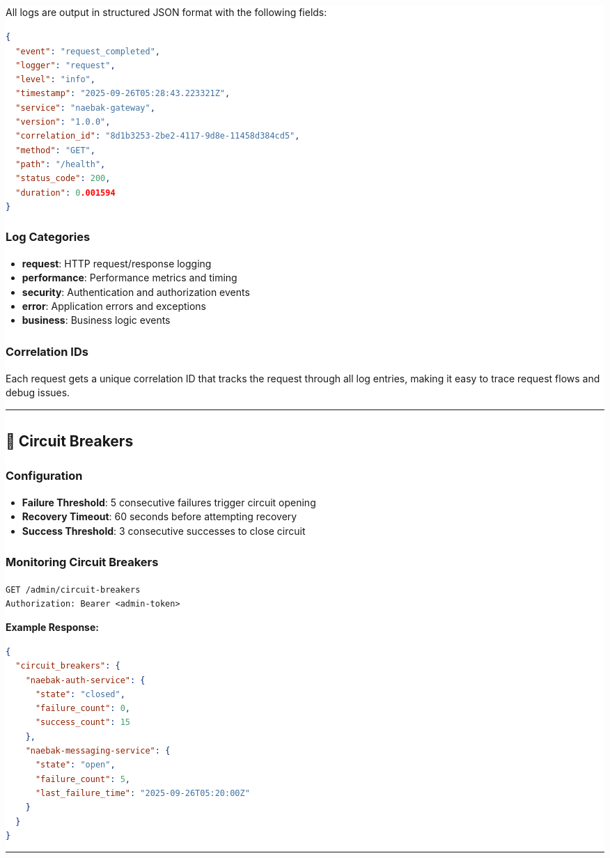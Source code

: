 All logs are output in structured JSON format with the following fields:

```json
{
  "event": "request_completed",
  "logger": "request",
  "level": "info",
  "timestamp": "2025-09-26T05:28:43.223321Z",
  "service": "naebak-gateway",
  "version": "1.0.0",
  "correlation_id": "8d1b3253-2be2-4117-9d8e-11458d384cd5",
  "method": "GET",
  "path": "/health",
  "status_code": 200,
  "duration": 0.001594
}
```

### **Log Categories**

- **request**: HTTP request/response logging
- **performance**: Performance metrics and timing
- **security**: Authentication and authorization events
- **error**: Application errors and exceptions
- **business**: Business logic events

### **Correlation IDs**

Each request gets a unique correlation ID that tracks the request through all log entries, making it easy to trace request flows and debug issues.

---

## 🚨 **Circuit Breakers**

### **Configuration**

- **Failure Threshold**: 5 consecutive failures trigger circuit opening
- **Recovery Timeout**: 60 seconds before attempting recovery
- **Success Threshold**: 3 consecutive successes to close circuit

### **Monitoring Circuit Breakers**

```
GET /admin/circuit-breakers
Authorization: Bearer <admin-token>
```

**Example Response:**
```json
{
  "circuit_breakers": {
    "naebak-auth-service": {
      "state": "closed",
      "failure_count": 0,
      "success_count": 15
    },
    "naebak-messaging-service": {
      "state": "open",
      "failure_count": 5,
      "last_failure_time": "2025-09-26T05:20:00Z"
    }
  }
}
```

---